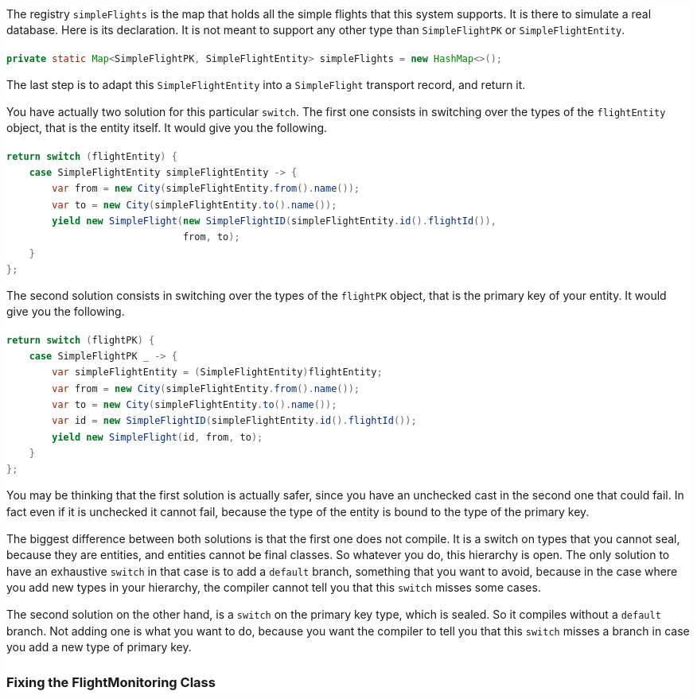 The registry `simpleFlights` is the map that holds all the simple flights that this system supports. It is there to simulate a real database. Here is its declaration. It is not meant to support any other type than `SimpleFlightPK` or `SimpleFlightEntity`. 

```java
private static Map<SimpleFlightPK, SimpleFlightEntity> simpleFlights = new HashMap<>();
```

The last step is to adapt this `SimpleFlightEntity` into a `SimpleFlight` transport record, and return it. 

You have actually two solution for this particular `switch`. The first one consists in switching over the types of the `flightEntity` object, that is the entity itself. It would give you the following. 

```java
return switch (flightEntity) {
    case SimpleFlightEntity simpleFlightEntity -> {
        var from = new City(simpleFlightEntity.from().name());
        var to = new City(simpleFlightEntity.to().name());
        yield new SimpleFlight(new SimpleFlightID(simpleFlightEntity.id().flightId()), 
                               from, to);
    }
};
```

The second solution consists in switching over the types of the `flightPK` object, that is the primary key of your entity. It would give you the following. 

```java
return switch (flightPK) {
    case SimpleFlightPK _ -> {
        var simpleFlightEntity = (SimpleFlightEntity)flightEntity; 
        var from = new City(simpleFlightEntity.from().name());
        var to = new City(simpleFlightEntity.to().name());
        var id = new SimpleFlightID(simpleFlightEntity.id().flightId());
        yield new SimpleFlight(id, from, to);
    }
};
```

You may be thinking that the first solution is actually safer, since you have an unchecked cast in the second one that could fail. In fact even if it is unchecked it cannot fail, because the type of the entity is bound to the type of the primary key. 

The biggest difference between both solutions is that the first one does not compile. It is a switch on types that you cannot seal, because they are entities, and entities cannot be final classes. So whatever you do, this hierarchy is open. The only solution to have an exhaustive `switch` in that case is to add a `default` branch, something that you want to avoid, because in the case where you add new types in your hierarchy, the compiler cannot tell you that this `switch` misses some cases.

The second solution on the other hand, is a `switch` on the primary key type, which is sealed. So it compiles without a `default` branch. Not adding one is what you want to do, because you want the compiler to tell you that this `switch` misses a branch in case you add a new type of primary key.  

### Fixing the FlightMonitoring Class

